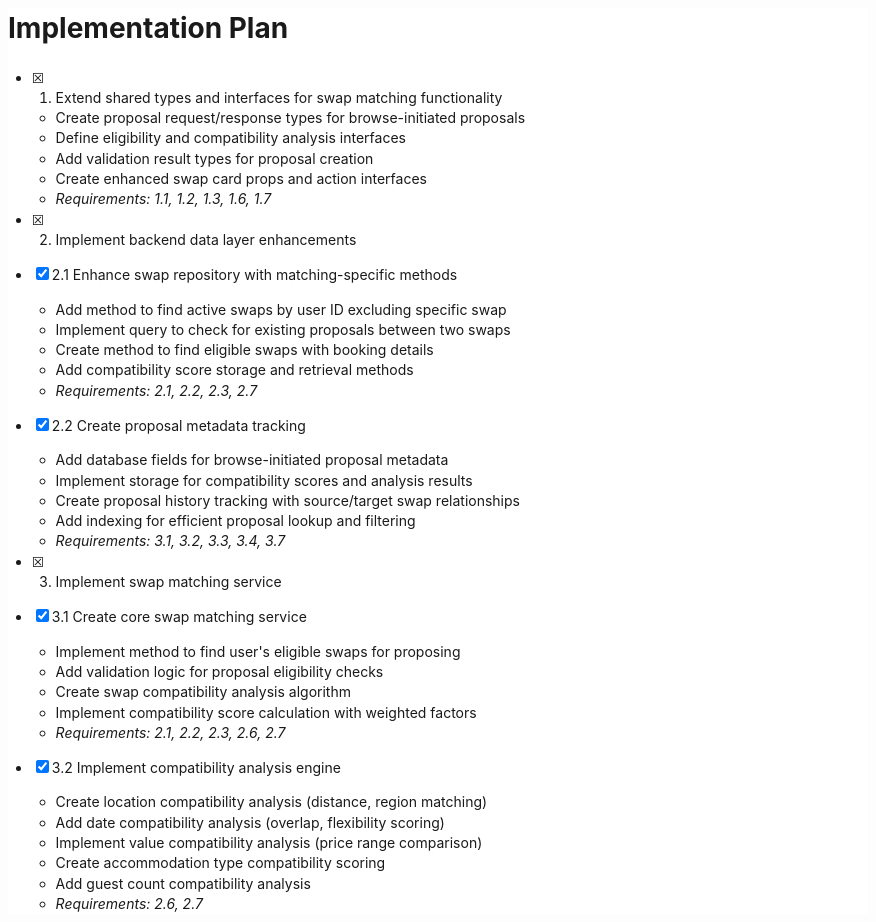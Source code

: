 # Implementation Plan

- [x] 1. Extend shared types and interfaces for swap matching functionality





  - Create proposal request/response types for browse-initiated proposals
  - Define eligibility and compatibility analysis interfaces
  - Add validation result types for proposal creation
  - Create enhanced swap card props and action interfaces
  - _Requirements: 1.1, 1.2, 1.3, 1.6, 1.7_

- [x] 2. Implement backend data layer enhancements






- [x] 2.1 Enhance swap repository with matching-specific methods


  - Add method to find active swaps by user ID excluding specific swap
  - Implement query to check for existing proposals between two swaps
  - Create method to find eligible swaps with booking details
  - Add compatibility score storage and retrieval methods
  - _Requirements: 2.1, 2.2, 2.3, 2.7_

- [x] 2.2 Create proposal metadata tracking


  - Add database fields for browse-initiated proposal metadata
  - Implement storage for compatibility scores and analysis results
  - Create proposal history tracking with source/target swap relationships
  - Add indexing for efficient proposal lookup and filtering
  - _Requirements: 3.1, 3.2, 3.3, 3.4, 3.7_

- [x] 3. Implement swap matching service






- [x] 3.1 Create core swap matching service


  - Implement method to find user's eligible swaps for proposing
  - Add validation logic for proposal eligibility checks
  - Create swap compatibility analysis algorithm
  - Implement compatibility score calculation with weighted factors
  - _Requirements: 2.1, 2.2, 2.3, 2.6, 2.7_

- [x] 3.2 Implement compatibility analysis engine


  - Create location compatibility analysis (distance, region matching)
  - Add date compatibility analysis (overlap, flexibility scoring)
  - Implement value compatibility analysis (price range comparison)
  - Create accommodation type compatibility scoring
  - Add guest count compatibility analysis
  - _Requirements: 2.6, 2.7_
